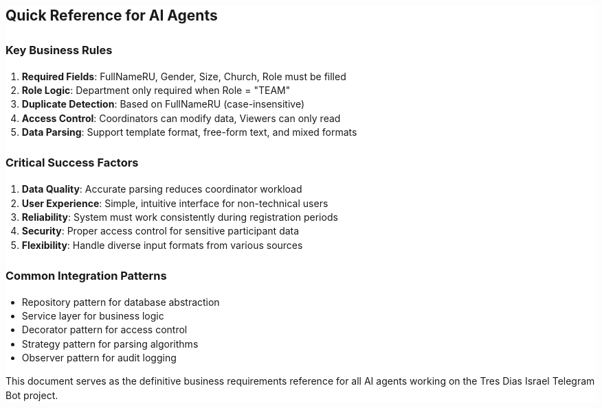 
## Quick Reference for AI Agents

### Key Business Rules
1. **Required Fields**: FullNameRU, Gender, Size, Church, Role must be filled
2. **Role Logic**: Department only required when Role = "TEAM"
3. **Duplicate Detection**: Based on FullNameRU (case-insensitive)
4. **Access Control**: Coordinators can modify data, Viewers can only read
5. **Data Parsing**: Support template format, free-form text, and mixed formats

### Critical Success Factors
1. **Data Quality**: Accurate parsing reduces coordinator workload
2. **User Experience**: Simple, intuitive interface for non-technical users  
3. **Reliability**: System must work consistently during registration periods
4. **Security**: Proper access control for sensitive participant data
5. **Flexibility**: Handle diverse input formats from various sources

### Common Integration Patterns
- Repository pattern for database abstraction
- Service layer for business logic
- Decorator pattern for access control
- Strategy pattern for parsing algorithms
- Observer pattern for audit logging

This document serves as the definitive business requirements reference for all AI agents working on the Tres Dias Israel Telegram Bot project.
